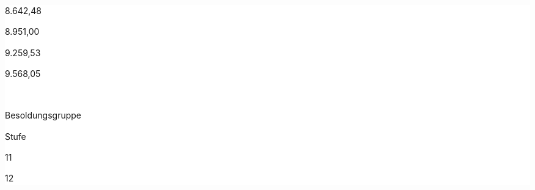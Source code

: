 <td style="border-right: 0.5pt solid ; border-bottom: 0.5pt solid ; " align="center">

8.642,48

</td>

<td style="border-right: 0.5pt solid ; border-bottom: 0.5pt solid ; " align="center">

8.951,00

</td>

<td style="border-right: 0.5pt solid ; border-bottom: 0.5pt solid ; " align="center">

9.259,53

</td>

<td style="border-right: 0.5pt solid ; border-bottom: 0.5pt solid ; " align="center">

9.568,05

</td>

</tr>

<tr style="border-bottom: 0.5pt solid ; ">

<td style="border-bottom: 0.5pt solid ; " colspan="6" align="center">

 

</td>

</tr>

<tr style="border-bottom: 0.5pt solid ; ">

<td style="border-right: 0.5pt solid ; border-bottom: 0.5pt solid ; " rowspan="2" align="center">

Besoldungsgruppe

</td>

<td style="border-right: 0.5pt solid ; border-bottom: 0.5pt solid ; " colspan="5" align="center">

Stufe

</td>

</tr>

<tr style="border-bottom: 0.5pt solid ; ">

<td style="border-right: 0.5pt solid ; border-bottom: 0.5pt solid ; " align="center">

11

</td>

<td style="border-right: 0.5pt solid ; border-bottom: 0.5pt solid ; " align="center">

12

</td>
